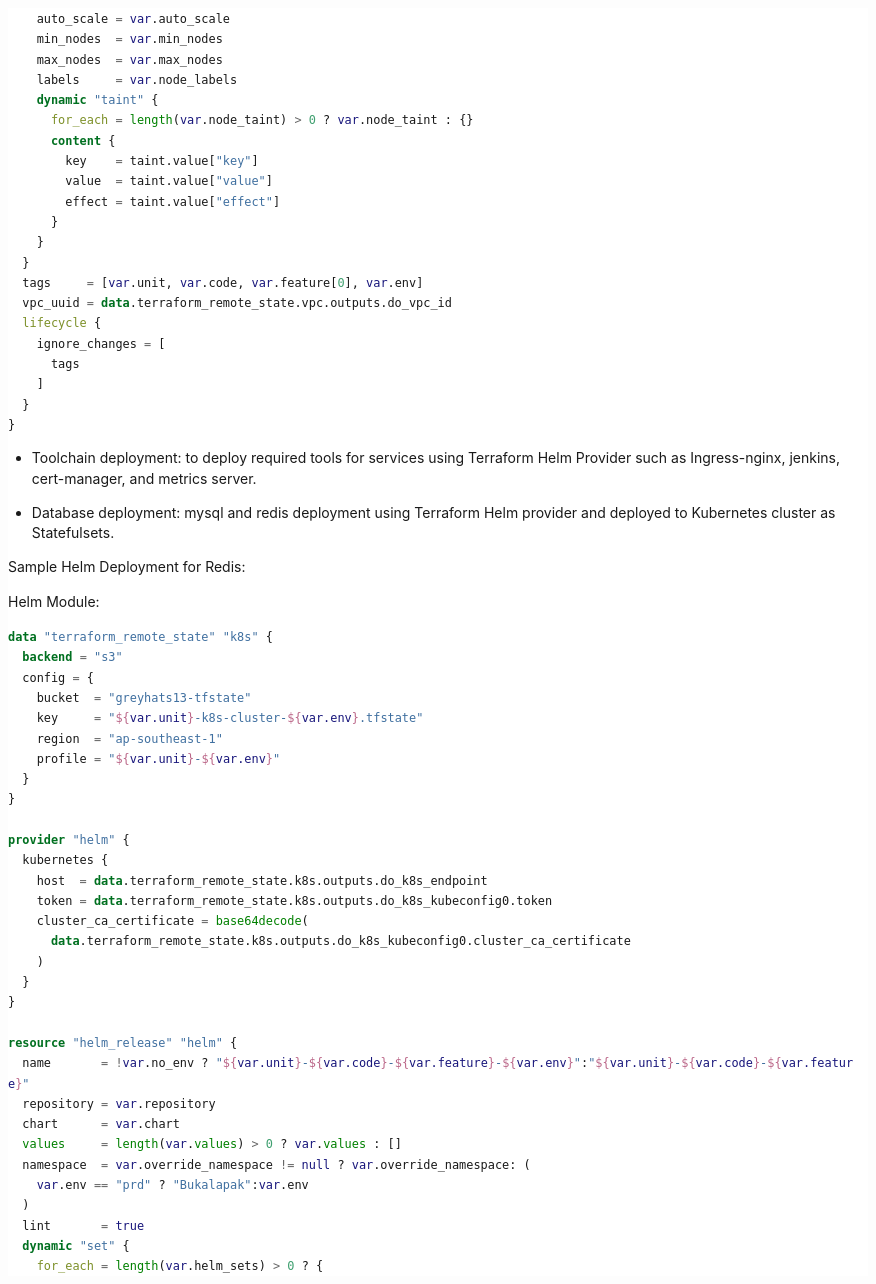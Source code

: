 ```terraform
    auto_scale = var.auto_scale
    min_nodes  = var.min_nodes
    max_nodes  = var.max_nodes
    labels     = var.node_labels
    dynamic "taint" {
      for_each = length(var.node_taint) > 0 ? var.node_taint : {}
      content {
        key    = taint.value["key"]
        value  = taint.value["value"]
        effect = taint.value["effect"]
      }
    }
  }
  tags     = [var.unit, var.code, var.feature[0], var.env]
  vpc_uuid = data.terraform_remote_state.vpc.outputs.do_vpc_id
  lifecycle {
    ignore_changes = [
      tags
    ]
  }
}
```
- Toolchain deployment: to deploy required tools for services using Terraform Helm Provider such as Ingress-nginx, jenkins, cert-manager, and metrics server.

- Database deployment: mysql and redis deployment using Terraform Helm provider and deployed to Kubernetes cluster as Statefulsets.

Sample Helm Deployment for Redis:

Helm Module:
```terraform
data "terraform_remote_state" "k8s" {
  backend = "s3"
  config = {
    bucket  = "greyhats13-tfstate"
    key     = "${var.unit}-k8s-cluster-${var.env}.tfstate"
    region  = "ap-southeast-1"
    profile = "${var.unit}-${var.env}"
  }
}

provider "helm" {
  kubernetes {
    host  = data.terraform_remote_state.k8s.outputs.do_k8s_endpoint
    token = data.terraform_remote_state.k8s.outputs.do_k8s_kubeconfig0.token
    cluster_ca_certificate = base64decode(
      data.terraform_remote_state.k8s.outputs.do_k8s_kubeconfig0.cluster_ca_certificate
    )
  }
}

resource "helm_release" "helm" {
  name       = !var.no_env ? "${var.unit}-${var.code}-${var.feature}-${var.env}":"${var.unit}-${var.code}-${var.feature}"
  repository = var.repository
  chart      = var.chart
  values     = length(var.values) > 0 ? var.values : []
  namespace  = var.override_namespace != null ? var.override_namespace: (
    var.env == "prd" ? "Bukalapak":var.env
  )
  lint       = true
  dynamic "set" {
    for_each = length(var.helm_sets) > 0 ? {
```